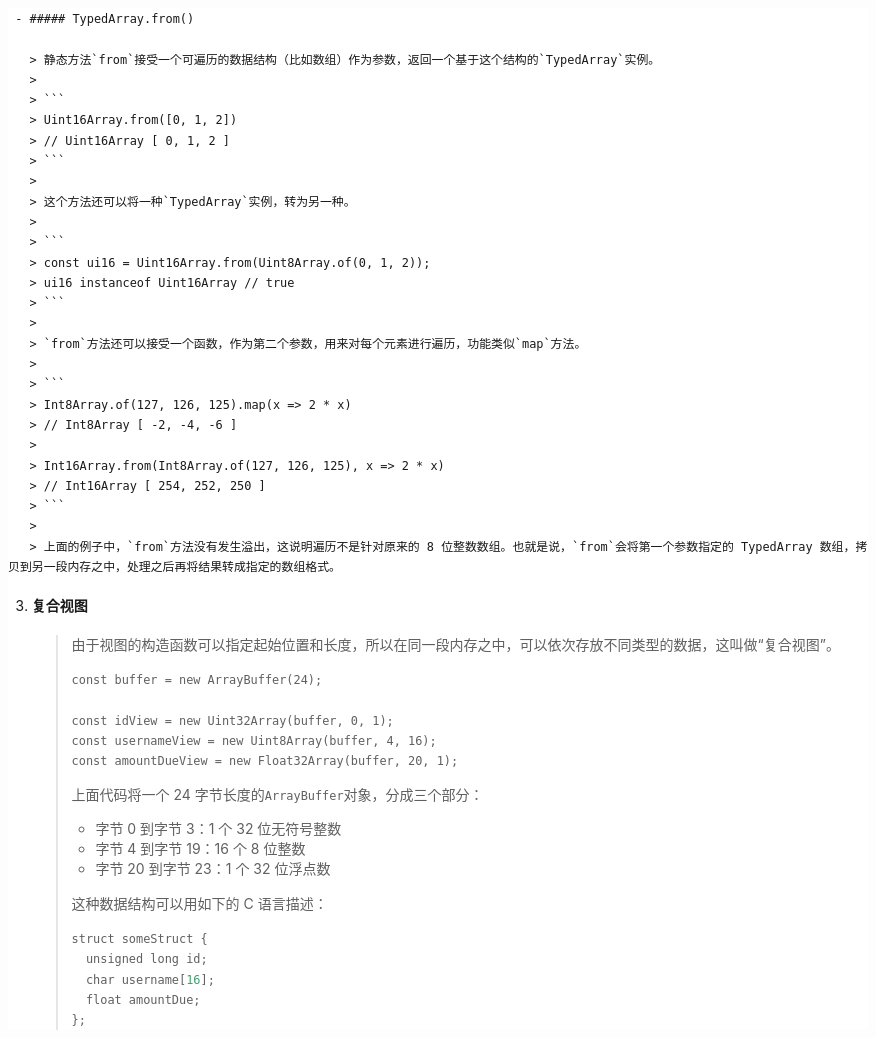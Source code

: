      - ##### TypedArray.from()
  
       > 静态方法`from`接受一个可遍历的数据结构（比如数组）作为参数，返回一个基于这个结构的`TypedArray`实例。
       >
       > ```
       > Uint16Array.from([0, 1, 2])
       > // Uint16Array [ 0, 1, 2 ]
       > ```
       >
       > 这个方法还可以将一种`TypedArray`实例，转为另一种。
       >
       > ```
       > const ui16 = Uint16Array.from(Uint8Array.of(0, 1, 2));
       > ui16 instanceof Uint16Array // true
       > ```
       >
       > `from`方法还可以接受一个函数，作为第二个参数，用来对每个元素进行遍历，功能类似`map`方法。
       >
       > ```
       > Int8Array.of(127, 126, 125).map(x => 2 * x)
       > // Int8Array [ -2, -4, -6 ]
       > 
       > Int16Array.from(Int8Array.of(127, 126, 125), x => 2 * x)
       > // Int16Array [ 254, 252, 250 ]
       > ```
       >
       > 上面的例子中，`from`方法没有发生溢出，这说明遍历不是针对原来的 8 位整数数组。也就是说，`from`会将第一个参数指定的 TypedArray 数组，拷贝到另一段内存之中，处理之后再将结果转成指定的数组格式。
  
  3. #### 复合视图
  
     > 由于视图的构造函数可以指定起始位置和长度，所以在同一段内存之中，可以依次存放不同类型的数据，这叫做“复合视图”。
     >
     > ```
     > const buffer = new ArrayBuffer(24);
     > 
     > const idView = new Uint32Array(buffer, 0, 1);
     > const usernameView = new Uint8Array(buffer, 4, 16);
     > const amountDueView = new Float32Array(buffer, 20, 1);
     > ```
     >
     > 上面代码将一个 24 字节长度的`ArrayBuffer`对象，分成三个部分：
     >
     > - 字节 0 到字节 3：1 个 32 位无符号整数
     > - 字节 4 到字节 19：16 个 8 位整数
     > - 字节 20 到字节 23：1 个 32 位浮点数
     >
     > 这种数据结构可以用如下的 C 语言描述：
     >
     > ```js
     > struct someStruct {
     >   unsigned long id;
     >   char username[16];
     >   float amountDue;
     > };
     > ```
  